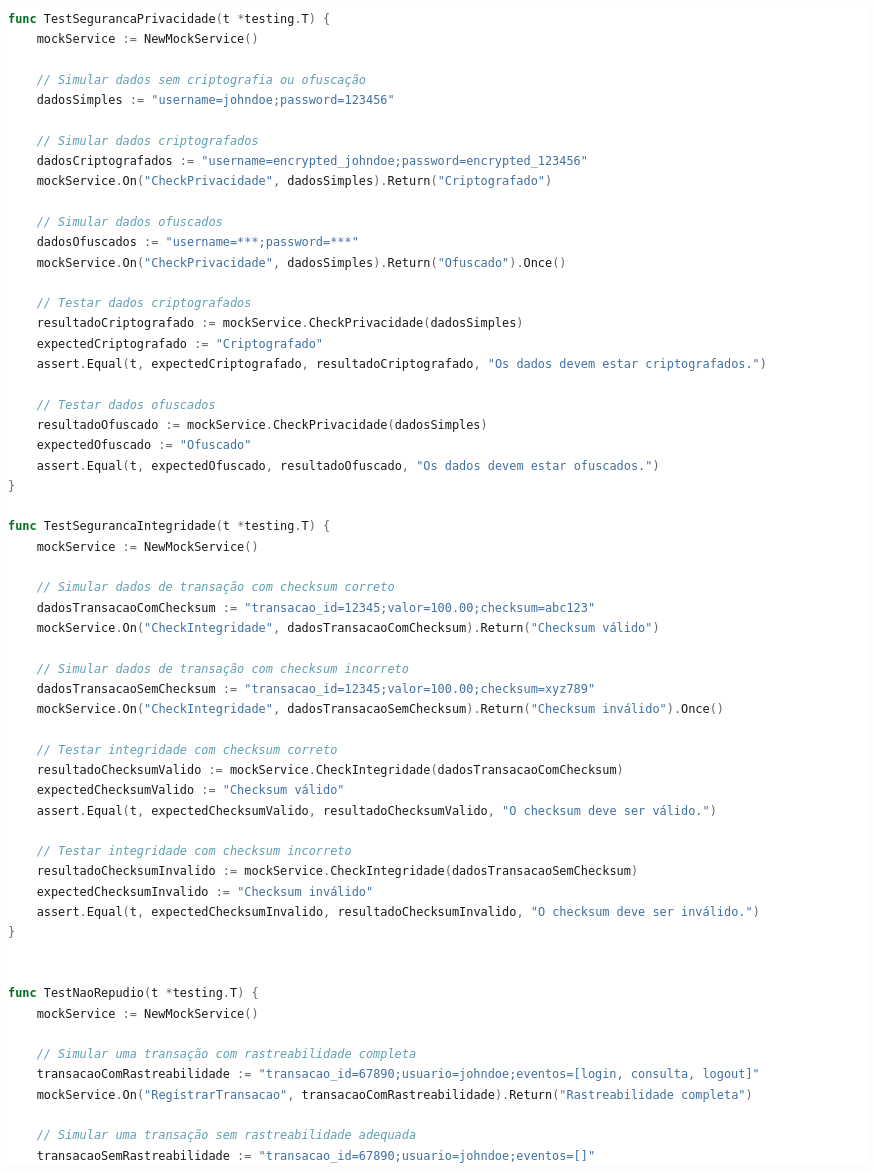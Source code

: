 ```go
func TestSegurancaPrivacidade(t *testing.T) {
    mockService := NewMockService()

    // Simular dados sem criptografia ou ofuscação
    dadosSimples := "username=johndoe;password=123456"

    // Simular dados criptografados
    dadosCriptografados := "username=encrypted_johndoe;password=encrypted_123456"
    mockService.On("CheckPrivacidade", dadosSimples).Return("Criptografado")

    // Simular dados ofuscados
    dadosOfuscados := "username=***;password=***"
    mockService.On("CheckPrivacidade", dadosSimples).Return("Ofuscado").Once()

    // Testar dados criptografados
    resultadoCriptografado := mockService.CheckPrivacidade(dadosSimples)
    expectedCriptografado := "Criptografado"
    assert.Equal(t, expectedCriptografado, resultadoCriptografado, "Os dados devem estar criptografados.")

    // Testar dados ofuscados
    resultadoOfuscado := mockService.CheckPrivacidade(dadosSimples)
    expectedOfuscado := "Ofuscado"
    assert.Equal(t, expectedOfuscado, resultadoOfuscado, "Os dados devem estar ofuscados.")
}

func TestSegurancaIntegridade(t *testing.T) {
    mockService := NewMockService()

    // Simular dados de transação com checksum correto
    dadosTransacaoComChecksum := "transacao_id=12345;valor=100.00;checksum=abc123"
    mockService.On("CheckIntegridade", dadosTransacaoComChecksum).Return("Checksum válido")

    // Simular dados de transação com checksum incorreto
    dadosTransacaoSemChecksum := "transacao_id=12345;valor=100.00;checksum=xyz789"
    mockService.On("CheckIntegridade", dadosTransacaoSemChecksum).Return("Checksum inválido").Once()

    // Testar integridade com checksum correto
    resultadoChecksumValido := mockService.CheckIntegridade(dadosTransacaoComChecksum)
    expectedChecksumValido := "Checksum válido"
    assert.Equal(t, expectedChecksumValido, resultadoChecksumValido, "O checksum deve ser válido.")

    // Testar integridade com checksum incorreto
    resultadoChecksumInvalido := mockService.CheckIntegridade(dadosTransacaoSemChecksum)
    expectedChecksumInvalido := "Checksum inválido"
    assert.Equal(t, expectedChecksumInvalido, resultadoChecksumInvalido, "O checksum deve ser inválido.")
}


func TestNaoRepudio(t *testing.T) {
    mockService := NewMockService()

    // Simular uma transação com rastreabilidade completa
    transacaoComRastreabilidade := "transacao_id=67890;usuario=johndoe;eventos=[login, consulta, logout]"
    mockService.On("RegistrarTransacao", transacaoComRastreabilidade).Return("Rastreabilidade completa")

    // Simular uma transação sem rastreabilidade adequada
    transacaoSemRastreabilidade := "transacao_id=67890;usuario=johndoe;eventos=[]"
```